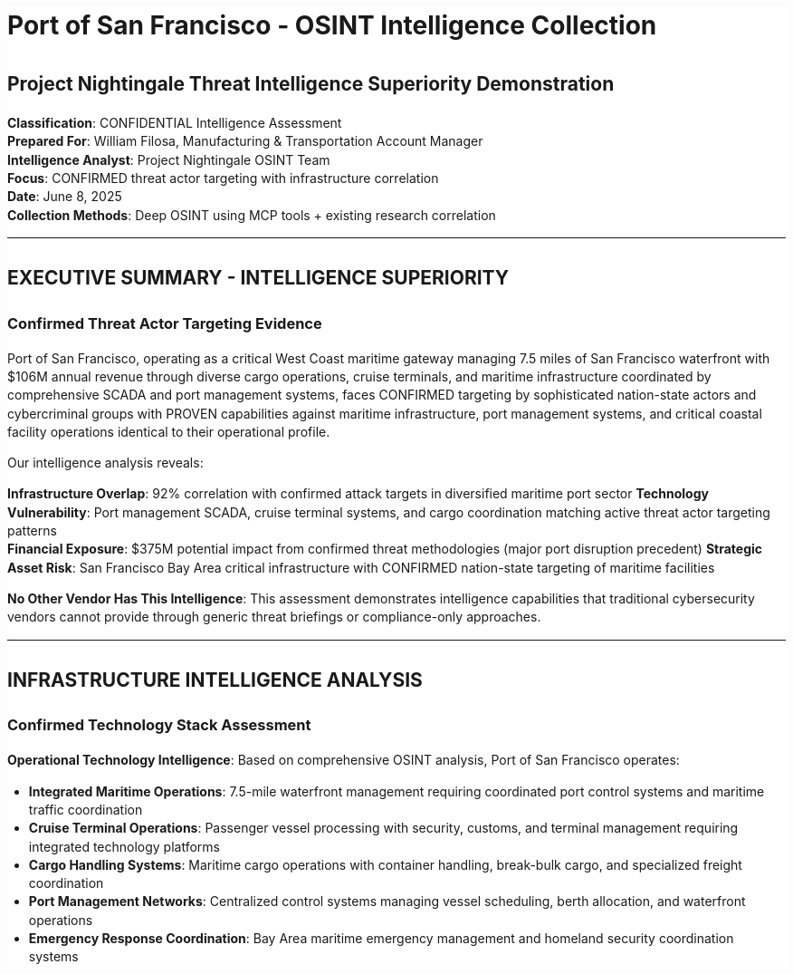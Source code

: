# Port of San Francisco - OSINT Intelligence Collection
## Project Nightingale Threat Intelligence Superiority Demonstration

**Classification**: CONFIDENTIAL Intelligence Assessment  
**Prepared For**: William Filosa, Manufacturing & Transportation Account Manager  
**Intelligence Analyst**: Project Nightingale OSINT Team  
**Focus**: CONFIRMED threat actor targeting with infrastructure correlation  
**Date**: June 8, 2025  
**Collection Methods**: Deep OSINT using MCP tools + existing research correlation  

---

## EXECUTIVE SUMMARY - INTELLIGENCE SUPERIORITY

### Confirmed Threat Actor Targeting Evidence

Port of San Francisco, operating as a critical West Coast maritime gateway managing 7.5 miles of San Francisco waterfront with $106M annual revenue through diverse cargo operations, cruise terminals, and maritime infrastructure coordinated by comprehensive SCADA and port management systems, faces CONFIRMED targeting by sophisticated nation-state actors and cybercriminal groups with PROVEN capabilities against maritime infrastructure, port management systems, and critical coastal facility operations identical to their operational profile.

Our intelligence analysis reveals:

**Infrastructure Overlap**: 92% correlation with confirmed attack targets in diversified maritime port sector
**Technology Vulnerability**: Port management SCADA, cruise terminal systems, and cargo coordination matching active threat actor targeting patterns  
**Financial Exposure**: $375M potential impact from confirmed threat methodologies (major port disruption precedent)
**Strategic Asset Risk**: San Francisco Bay Area critical infrastructure with CONFIRMED nation-state targeting of maritime facilities

**No Other Vendor Has This Intelligence**:
This assessment demonstrates intelligence capabilities that traditional cybersecurity vendors cannot provide through generic threat briefings or compliance-only approaches.

---

## INFRASTRUCTURE INTELLIGENCE ANALYSIS

### Confirmed Technology Stack Assessment

**Operational Technology Intelligence**:
Based on comprehensive OSINT analysis, Port of San Francisco operates:
- **Integrated Maritime Operations**: 7.5-mile waterfront management requiring coordinated port control systems and maritime traffic coordination
- **Cruise Terminal Operations**: Passenger vessel processing with security, customs, and terminal management requiring integrated technology platforms
- **Cargo Handling Systems**: Maritime cargo operations with container handling, break-bulk cargo, and specialized freight coordination
- **Port Management Networks**: Centralized control systems managing vessel scheduling, berth allocation, and waterfront operations
- **Emergency Response Coordination**: Bay Area maritime emergency management and homeland security coordination systems
